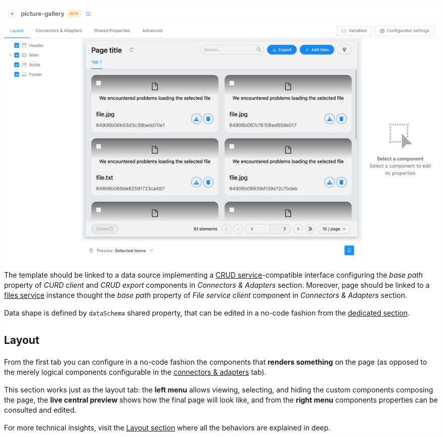 ![Picture gallery template](img/compose-page_templates_picture-gallery.png)

The template should be linked to a data source implementing a [CRUD service](/runtime_suite/crud-service/10_overview_and_usage.md)-compatible interface configuring the _base path_ property of _CURD client_ and _CRUD export_ components in _Connectors & Adapters_ section. Moreover, page should be linked to a [files service](/runtime_suite/files-service/configuration.mdx) instance thought the _base path_ property of _File service client_ component in _Connectors & Adapters_ section.

Data shape is defined by `dataSchema` shared property, that can be edited in a no-code fashion from the [dedicated section](#shared-properties).


## Layout

From the first tab you can configure in a no-code fashion the components that **renders something** on the page (as opposed to the merely logical components configurable in the [connectors & adapters](#connectors--adapters) tab).

This section works just as the layout tab: the **left menu** allows viewing, selecting, and hiding the custom components composing the page, the **live central preview** shows how the final page will look like, and from the **right menu** components properties can be consulted and edited.

For more technical insights, visit the [Layout section](./10_structure.md#layout) where all the behaviors are explained in deep.
